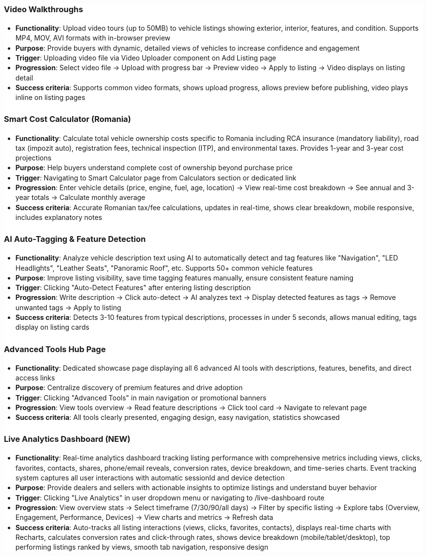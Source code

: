 ### Video Walkthroughs
- **Functionality**: Upload video tours (up to 50MB) to vehicle listings showing exterior, interior, features, and condition. Supports MP4, MOV, AVI formats with in-browser preview
- **Purpose**: Provide buyers with dynamic, detailed views of vehicles to increase confidence and engagement
- **Trigger**: Uploading video file via Video Uploader component on Add Listing page
- **Progression**: Select video file → Upload with progress bar → Preview video → Apply to listing → Video displays on listing detail
- **Success criteria**: Supports common video formats, shows upload progress, allows preview before publishing, video plays inline on listing pages

### Smart Cost Calculator (Romania)
- **Functionality**: Calculate total vehicle ownership costs specific to Romania including RCA insurance (mandatory liability), road tax (impozit auto), registration fees, technical inspection (ITP), and environmental taxes. Provides 1-year and 3-year cost projections
- **Purpose**: Help buyers understand complete cost of ownership beyond purchase price
- **Trigger**: Navigating to Smart Calculator page from Calculators section or dedicated link
- **Progression**: Enter vehicle details (price, engine, fuel, age, location) → View real-time cost breakdown → See annual and 3-year totals → Calculate monthly average
- **Success criteria**: Accurate Romanian tax/fee calculations, updates in real-time, shows clear breakdown, mobile responsive, includes explanatory notes

### AI Auto-Tagging & Feature Detection
- **Functionality**: Analyze vehicle description text using AI to automatically detect and tag features like "Navigation", "LED Headlights", "Leather Seats", "Panoramic Roof", etc. Supports 50+ common vehicle features
- **Purpose**: Improve listing visibility, save time tagging features manually, ensure consistent feature naming
- **Trigger**: Clicking "Auto-Detect Features" after entering listing description
- **Progression**: Write description → Click auto-detect → AI analyzes text → Display detected features as tags → Remove unwanted tags → Apply to listing
- **Success criteria**: Detects 3-10 features from typical descriptions, processes in under 5 seconds, allows manual editing, tags display on listing cards

### Advanced Tools Hub Page
- **Functionality**: Dedicated showcase page displaying all 6 advanced AI tools with descriptions, features, benefits, and direct access links
- **Purpose**: Centralize discovery of premium features and drive adoption
- **Trigger**: Clicking "Advanced Tools" in main navigation or promotional banners
- **Progression**: View tools overview → Read feature descriptions → Click tool card → Navigate to relevant page
- **Success criteria**: All tools clearly presented, engaging design, easy navigation, statistics showcased

### Live Analytics Dashboard (NEW)
- **Functionality**: Real-time analytics dashboard tracking listing performance with comprehensive metrics including views, clicks, favorites, contacts, shares, phone/email reveals, conversion rates, device breakdown, and time-series charts. Event tracking system captures all user interactions with automatic sessionId and device detection
- **Purpose**: Provide dealers and sellers with actionable insights to optimize listings and understand buyer behavior
- **Trigger**: Clicking "Live Analytics" in user dropdown menu or navigating to /live-dashboard route
- **Progression**: View overview stats → Select timeframe (7/30/90/all days) → Filter by specific listing → Explore tabs (Overview, Engagement, Performance, Devices) → View charts and metrics → Refresh data
- **Success criteria**: Auto-tracks all listing interactions (views, clicks, favorites, contacts), displays real-time charts with Recharts, calculates conversion rates and click-through rates, shows device breakdown (mobile/tablet/desktop), top performing listings ranked by views, smooth tab navigation, responsive design
